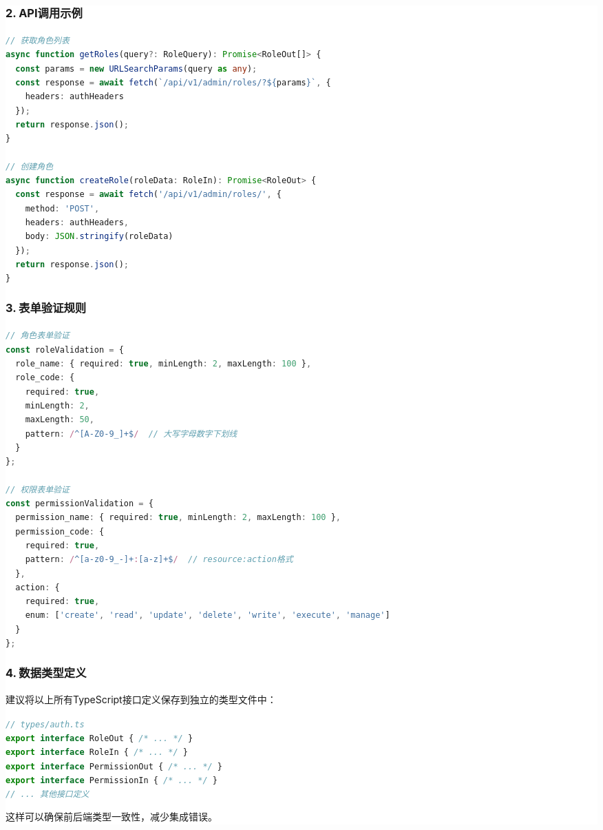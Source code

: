 ### 2. API调用示例

```typescript
// 获取角色列表
async function getRoles(query?: RoleQuery): Promise<RoleOut[]> {
  const params = new URLSearchParams(query as any);
  const response = await fetch(`/api/v1/admin/roles/?${params}`, {
    headers: authHeaders
  });
  return response.json();
}

// 创建角色
async function createRole(roleData: RoleIn): Promise<RoleOut> {
  const response = await fetch('/api/v1/admin/roles/', {
    method: 'POST',
    headers: authHeaders,
    body: JSON.stringify(roleData)
  });
  return response.json();
}
```

### 3. 表单验证规则

```typescript
// 角色表单验证
const roleValidation = {
  role_name: { required: true, minLength: 2, maxLength: 100 },
  role_code: {
    required: true,
    minLength: 2,
    maxLength: 50,
    pattern: /^[A-Z0-9_]+$/  // 大写字母数字下划线
  }
};

// 权限表单验证
const permissionValidation = {
  permission_name: { required: true, minLength: 2, maxLength: 100 },
  permission_code: {
    required: true,
    pattern: /^[a-z0-9_-]+:[a-z]+$/  // resource:action格式
  },
  action: {
    required: true,
    enum: ['create', 'read', 'update', 'delete', 'write', 'execute', 'manage']
  }
};
```

### 4. 数据类型定义

建议将以上所有TypeScript接口定义保存到独立的类型文件中：

```typescript
// types/auth.ts
export interface RoleOut { /* ... */ }
export interface RoleIn { /* ... */ }
export interface PermissionOut { /* ... */ }
export interface PermissionIn { /* ... */ }
// ... 其他接口定义
```

这样可以确保前后端类型一致性，减少集成错误。